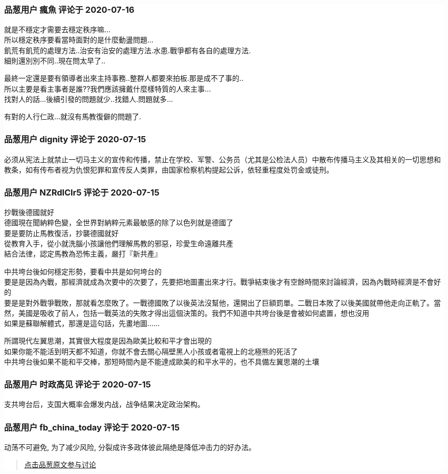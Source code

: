                 

### 品葱用户 **瘋魚** 评论于 2020-07-16
        
就是不穩定才需要去穩定秩序嘛...  
所以穩定秩序要看當時面對的是什麼動盪問題...  
飢荒有飢荒的處理方法..治安有治安的處理方法.水患.戰爭都有各自的處理方法.  
細則還別別不同..現在問太早了..  
  
最終一定還是要有領導者出來主持事務..整群人都要來拍板.那是成不了事的..  
所以主要是看主事者是誰??我們應該擁戴什麼樣特質的人來主事...  
找對人的話...後續引發的問題就少..找錯人.問題就多...  
  
有對的人行仁政...就沒有馬教復僻的問題了.
        
                

### 品葱用户 **dignity** 评论于 2020-07-15
        
必须从宪法上就禁止一切马主义的宣传和传播，禁止在学校、军警、公务员（尤其是公检法人员）中散布传播马主义及其相关的一切思想和教条，如有传布者视为仇恨犯罪和宣传反人类罪，由国家检察机构提起公诉，依轻重程度处罚金或徒刑。
        
                

### 品葱用户 **NZRdlClr5** 评论于 2020-07-15
        
抄戰後德國就好  
德國現在聞納粹色變，全世界對納粹元素最敏感的除了以色列就是德國了  
要是要防止馬教復活，抄襲德國就好  
從教育入手，從小就洗腦小孩讓他們理解馬教的邪惡，珍愛生命遠離共產  
結合法律，認定馬教為恐怖主義，嚴打『新共產』  
  
中共垮台後如何穩定形勢，要看中共是如何垮台的  
要是是因為內戰，那經濟就成為次要中的次要了，先要把地圖畫出來才行。戰爭結束後才有空餘時間來討論經濟，因為內戰時經濟是不會好的  
要是是對外戰爭戰敗，那就看怎麼敗了。一戰德國敗了以後英法沒幫他，還開出了巨額罰單。二戰日本敗了以後美國就帶他走向正軌了。當然，美國是吸收了前人，包括一戰英法的失敗才得出這個決策的。我們不知道中共垮台後是會被如何處置，想也沒用  
如果是蘇聯解體式，那還是這句話，先畫地圖……  
  
所謂現代左翼思潮，其實很大程度是因為歐美比較和平才會出現的  
如果你能不能活到明天都不知道，你就不會去關心隔壁黑人小孩或者電視上的北極熊的死活了  
中共垮台後如果不能和平交棒，那短時間內是不能達成歐美的和平水平的，也不具備左翼思潮的土壤
        
                

### 品葱用户 **时政高见** 评论于 2020-07-15
        
支共垮台后，支国大概率会爆发内战，战争结果决定政治架构。
        
                

### 品葱用户 **fb_china_today** 评论于 2020-07-15
        
动荡不可避免, 为了减少风险, 分裂成许多政体彼此隔绝是降低冲击力的好办法。
        
                





> [点击品葱原文参与讨论](https://pincong.rocks/question/28530)

